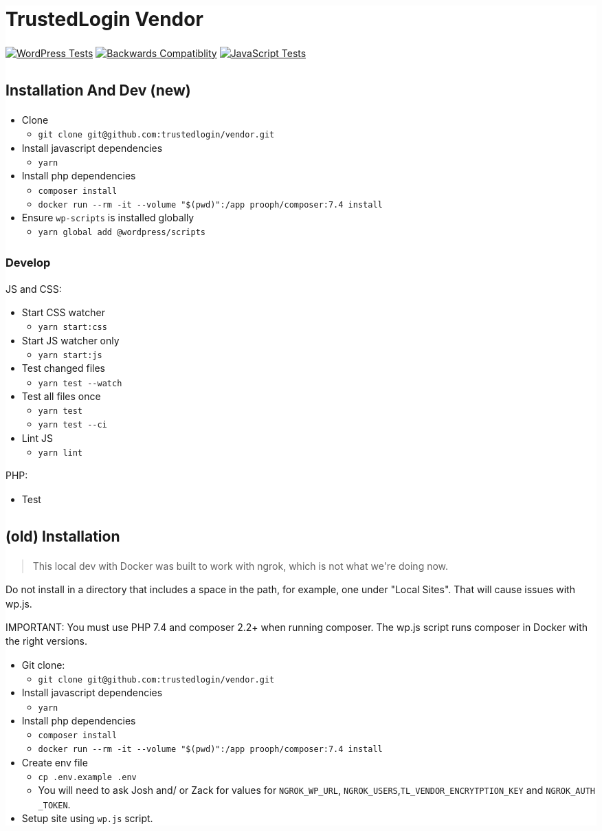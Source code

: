 # TrustedLogin Vendor

[![WordPress Tests](https://github.com/trustedlogin/vendor/actions/workflows/wordpress.yml/badge.svg)](https://github.com/trustedlogin/vendor/actions/workflows/wordpress.yml)
[![Backwards Compatiblity](https://github.com/trustedlogin/vendor/actions/workflows/compat.yml/badge.svg)](https://github.com/trustedlogin/vendor/actions/workflows/compat.yml)
[![JavaScript Tests](https://github.com/trustedlogin/vendor/actions/workflows/test-js.yml/badge.svg)](https://github.com/trustedlogin/vendor/actions/workflows/test-js.yml)


## Installation And Dev (new)

-   Clone
    - `git clone git@github.com:trustedlogin/vendor.git`
- Install javascript dependencies
    - `yarn`
- Install php dependencies
    - `composer install`
    - `docker run --rm -it --volume "$(pwd)":/app prooph/composer:7.4 install`
- Ensure `wp-scripts` is installed globally
    - `yarn global add @wordpress/scripts`

### Develop

JS and CSS:

- Start CSS watcher
    - `yarn start:css`
- Start JS watcher only
    - `yarn start:js`
- Test changed files
    - `yarn test --watch`
- Test all files once
    - `yarn test`
    - `yarn test --ci`
- Lint JS
    - `yarn lint`

PHP:

- Test

## (old) Installation

> This local dev with Docker was built to work with ngrok, which is not what we're doing now.

Do not install in a directory that includes a space in the path, for example, one under "Local Sites". That will cause issues with wp.js.

IMPORTANT: You must use PHP 7.4 and composer 2.2+ when running composer. The wp.js script runs composer in Docker with the right versions.

- Git clone:
    - `git clone git@github.com:trustedlogin/vendor.git`
- Install javascript dependencies
    - `yarn`
- Install php dependencies
    - `composer install`
    - `docker run --rm -it --volume "$(pwd)":/app
prooph/composer:7.4 install`
- Create env file
    - `cp .env.example .env`
    - You will need to ask Josh and/ or Zack for values for `NGROK_WP_URL`, `NGROK_USERS`,`TL_VENDOR_ENCRYTPTION_KEY` and `NGROK_AUTH_TOKEN`.
- Setup site using `wp.js` script.
